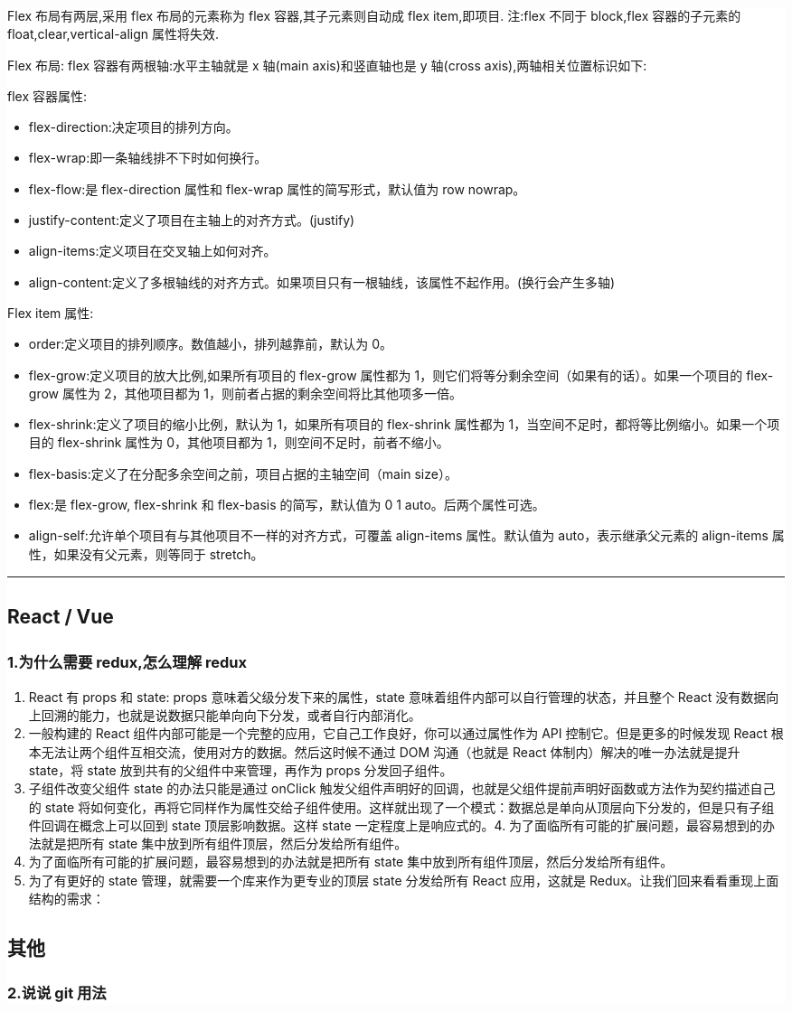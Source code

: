 Flex 布局有两层,采用 flex 布局的元素称为 flex 容器,其子元素则自动成 flex item,即项目.
注:flex 不同于 block,flex 容器的子元素的 float,clear,vertical-align 属性将失效.

Flex 布局:
flex 容器有两根轴:水平主轴就是 x 轴(main axis)和竖直轴也是 y 轴(cross axis),两轴相关位置标识如下:

flex 容器属性:

- flex-direction:决定项目的排列方向。

- flex-wrap:即一条轴线排不下时如何换行。

- flex-flow:是 flex-direction 属性和 flex-wrap 属性的简写形式，默认值为 row nowrap。

- justify-content:定义了项目在主轴上的对齐方式。(justify)

- align-items:定义项目在交叉轴上如何对齐。

- align-content:定义了多根轴线的对齐方式。如果项目只有一根轴线，该属性不起作用。(换行会产生多轴)

Flex item 属性:

- order:定义项目的排列顺序。数值越小，排列越靠前，默认为 0。

- flex-grow:定义项目的放大比例,如果所有项目的 flex-grow 属性都为 1，则它们将等分剩余空间（如果有的话）。如果一个项目的 flex-grow 属性为 2，其他项目都为 1，则前者占据的剩余空间将比其他项多一倍。

- flex-shrink:定义了项目的缩小比例，默认为 1，如果所有项目的 flex-shrink 属性都为 1，当空间不足时，都将等比例缩小。如果一个项目的 flex-shrink 属性为 0，其他项目都为 1，则空间不足时，前者不缩小。

- flex-basis:定义了在分配多余空间之前，项目占据的主轴空间（main size）。

- flex:是 flex-grow, flex-shrink 和 flex-basis 的简写，默认值为 0 1 auto。后两个属性可选。

- align-self:允许单个项目有与其他项目不一样的对齐方式，可覆盖 align-items 属性。默认值为 auto，表示继承父元素的 align-items 属性，如果没有父元素，则等同于 stretch。

---

## React / Vue

### 1.为什么需要 redux,怎么理解 redux

1. React 有 props 和 state: props 意味着父级分发下来的属性，state 意味着组件内部可以自行管理的状态，并且整个 React 没有数据向上回溯的能力，也就是说数据只能单向向下分发，或者自行内部消化。
2. 一般构建的 React 组件内部可能是一个完整的应用，它自己工作良好，你可以通过属性作为 API 控制它。但是更多的时候发现 React 根本无法让两个组件互相交流，使用对方的数据。然后这时候不通过 DOM 沟通（也就是 React 体制内）解决的唯一办法就是提升 state，将 state 放到共有的父组件中来管理，再作为 props 分发回子组件。
3. 子组件改变父组件 state 的办法只能是通过 onClick 触发父组件声明好的回调，也就是父组件提前声明好函数或方法作为契约描述自己的 state 将如何变化，再将它同样作为属性交给子组件使用。这样就出现了一个模式：数据总是单向从顶层向下分发的，但是只有子组件回调在概念上可以回到 state 顶层影响数据。这样 state 一定程度上是响应式的。4. 为了面临所有可能的扩展问题，最容易想到的办法就是把所有 state 集中放到所有组件顶层，然后分发给所有组件。
4. 为了面临所有可能的扩展问题，最容易想到的办法就是把所有 state 集中放到所有组件顶层，然后分发给所有组件。
5. 为了有更好的 state 管理，就需要一个库来作为更专业的顶层 state 分发给所有 React 应用，这就是 Redux。让我们回来看看重现上面结构的需求：

## 其他

### 2.说说 git 用法
